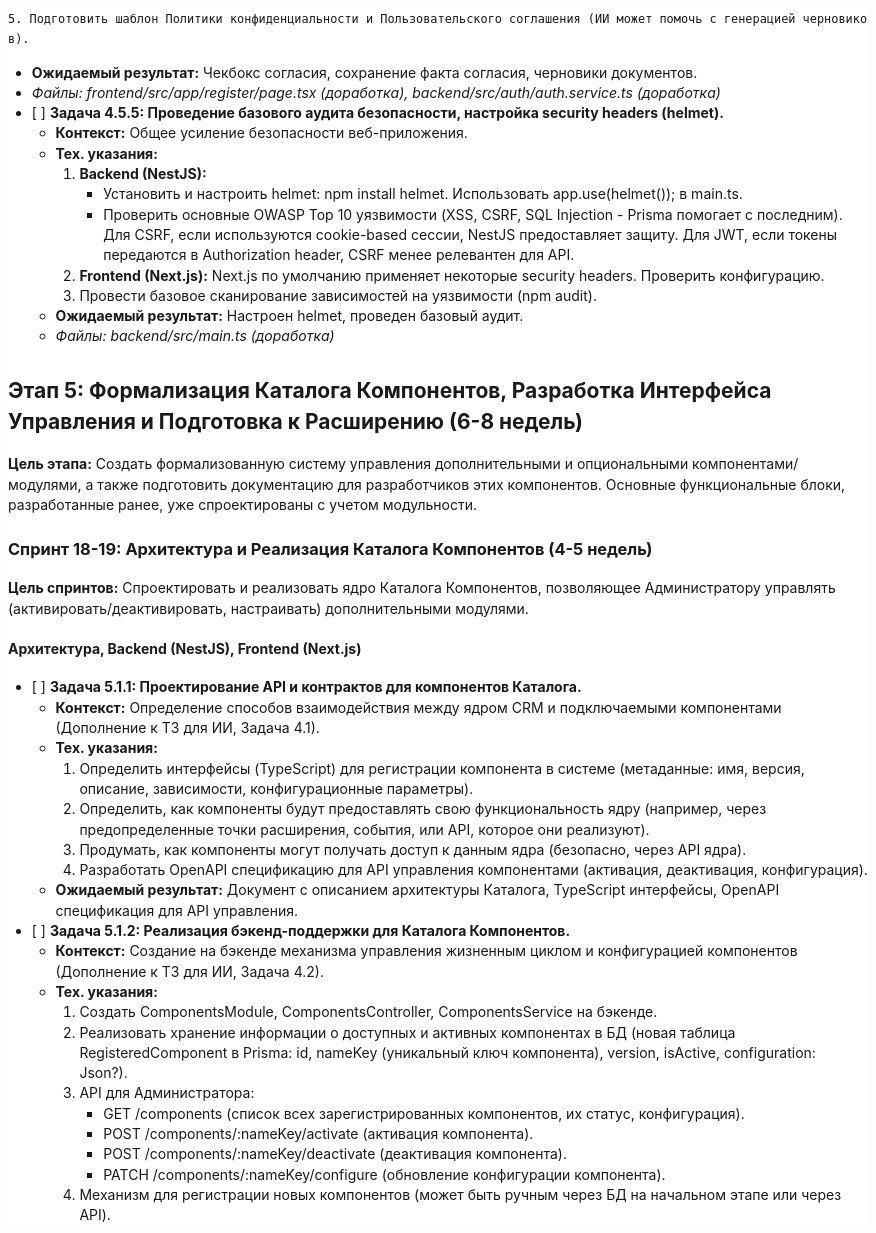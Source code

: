     5. Подготовить шаблон Политики конфиденциальности и Пользовательского соглашения (ИИ может помочь с генерацией черновиков).  
  * **Ожидаемый результат:** Чекбокс согласия, сохранение факта согласия, черновики документов.  
  * *Файлы: frontend/src/app/register/page.tsx (доработка), backend/src/auth/auth.service.ts (доработка)*  
* \[ \] **Задача 4.5.5: Проведение базового аудита безопасности, настройка security headers (helmet).**  
  * **Контекст:** Общее усиление безопасности веб\-приложения.  
  * **Тех. указания:**  
    1. **Backend (NestJS):**  
       * Установить и настроить helmet: npm install helmet. Использовать app.use(helmet()); в main.ts.  
       * Проверить основные OWASP Top 10 уязвимости (XSS, CSRF, SQL Injection \- Prisma помогает с последним). Для CSRF, если используются cookie-based сессии, NestJS предоставляет защиту. Для JWT, если токены передаются в Authorization header, CSRF менее релевантен для API.  
    2. **Frontend (Next.js):** Next.js по умолчанию применяет некоторые security headers. Проверить конфигурацию.  
    3. Провести базовое сканирование зависимостей на уязвимости (npm audit).  
  * **Ожидаемый результат:** Настроен helmet, проведен базовый аудит.  
  * *Файлы: backend/src/main.ts (доработка)*

## **Этап 5: Формализация Каталога Компонентов, Разработка Интерфейса Управления и Подготовка к Расширению (6-8 недель)**

**Цель этапа:** Создать формализованную систему управления дополнительными и опциональными компонентами/модулями, а также подготовить документацию для разработчиков этих компонентов. Основные функциональные блоки, разработанные ранее, уже спроектированы с учетом модульности.

### **Спринт 18-19: Архитектура и Реализация Каталога Компонентов (4-5 недель)**

**Цель спринтов:** Спроектировать и реализовать ядро Каталога Компонентов, позволяющее Администратору управлять (активировать/деактивировать, настраивать) дополнительными модулями.

#### **Архитектура, Backend (NestJS), Frontend (Next.js)**

* \[ \] **Задача 5.1.1: Проектирование API и контрактов для компонентов Каталога.**  
  * **Контекст:** Определение способов взаимодействия между ядром CRM и подключаемыми компонентами (Дополнение к ТЗ для ИИ, Задача 4.1).  
  * **Тех. указания:**  
    1. Определить интерфейсы (TypeScript) для регистрации компонента в системе (метаданные: имя, версия, описание, зависимости, конфигурационные параметры).  
    2. Определить, как компоненты будут предоставлять свою функциональность ядру (например, через предопределенные точки расширения, события, или API, которое они реализуют).  
    3. Продумать, как компоненты могут получать доступ к данным ядра (безопасно, через API ядра).  
    4. Разработать OpenAPI спецификацию для API управления компонентами (активация, деактивация, конфигурация).  
  * **Ожидаемый результат:** Документ с описанием архитектуры Каталога, TypeScript интерфейсы, OpenAPI спецификация для API управления.  
* \[ \] **Задача 5.1.2: Реализация бэкенд-поддержки для Каталога Компонентов.**  
  * **Контекст:** Создание на бэкенде механизма управления жизненным циклом и конфигурацией компонентов (Дополнение к ТЗ для ИИ, Задача 4.2).  
  * **Тех. указания:**  
    1. Создать ComponentsModule, ComponentsController, ComponentsService на бэкенде.  
    2. Реализовать хранение информации о доступных и активных компонентах в БД (новая таблица RegisteredComponent в Prisma: id, nameKey (уникальный ключ компонента), version, isActive, configuration: Json?).  
    3. API для Администратора:  
       * GET /components (список всех зарегистрированных компонентов, их статус, конфигурация).  
       * POST /components/:nameKey/activate (активация компонента).  
       * POST /components/:nameKey/deactivate (деактивация компонента).  
       * PATCH /components/:nameKey/configure (обновление конфигурации компонента).  
    4. Механизм для регистрации новых компонентов (может быть ручным через БД на начальном этапе или через API).  